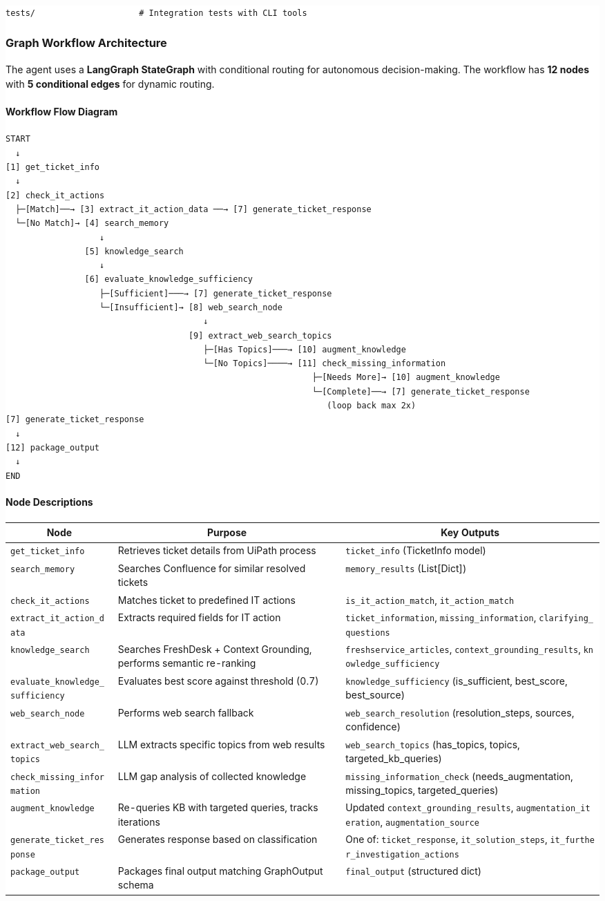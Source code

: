 ```
tests/                     # Integration tests with CLI tools
```

### Graph Workflow Architecture

The agent uses a **LangGraph StateGraph** with conditional routing for autonomous decision-making. The workflow has **12 nodes** with **5 conditional edges** for dynamic routing.

#### Workflow Flow Diagram

```
START
  ↓
[1] get_ticket_info
  ↓
[2] check_it_actions
  ├─[Match]──→ [3] extract_it_action_data ──→ [7] generate_ticket_response
  └─[No Match]→ [4] search_memory
                   ↓
                [5] knowledge_search
                   ↓
                [6] evaluate_knowledge_sufficiency
                   ├─[Sufficient]───→ [7] generate_ticket_response
                   └─[Insufficient]→ [8] web_search_node
                                        ↓
                                     [9] extract_web_search_topics
                                        ├─[Has Topics]───→ [10] augment_knowledge
                                        └─[No Topics]────→ [11] check_missing_information
                                                              ├─[Needs More]→ [10] augment_knowledge
                                                              └─[Complete]──→ [7] generate_ticket_response
                                                                 (loop back max 2x)
[7] generate_ticket_response
  ↓
[12] package_output
  ↓
END
```

#### Node Descriptions

| Node | Purpose | Key Outputs |
|------|---------|-------------|
| `get_ticket_info` | Retrieves ticket details from UiPath process | `ticket_info` (TicketInfo model) |
| `search_memory` | Searches Confluence for similar resolved tickets | `memory_results` (List[Dict]) |
| `check_it_actions` | Matches ticket to predefined IT actions | `is_it_action_match`, `it_action_match` |
| `extract_it_action_data` | Extracts required fields for IT action | `ticket_information`, `missing_information`, `clarifying_questions` |
| `knowledge_search` | Searches FreshDesk + Context Grounding, performs semantic re-ranking | `freshservice_articles`, `context_grounding_results`, `knowledge_sufficiency` |
| `evaluate_knowledge_sufficiency` | Evaluates best score against threshold (0.7) | `knowledge_sufficiency` (is_sufficient, best_score, best_source) |
| `web_search_node` | Performs web search fallback | `web_search_resolution` (resolution_steps, sources, confidence) |
| `extract_web_search_topics` | LLM extracts specific topics from web results | `web_search_topics` (has_topics, topics, targeted_kb_queries) |
| `check_missing_information` | LLM gap analysis of collected knowledge | `missing_information_check` (needs_augmentation, missing_topics, targeted_queries) |
| `augment_knowledge` | Re-queries KB with targeted queries, tracks iterations | Updated `context_grounding_results`, `augmentation_iteration`, `augmentation_source` |
| `generate_ticket_response` | Generates response based on classification | One of: `ticket_response`, `it_solution_steps`, `it_further_investigation_actions` |
| `package_output` | Packages final output matching GraphOutput schema | `final_output` (structured dict) |
